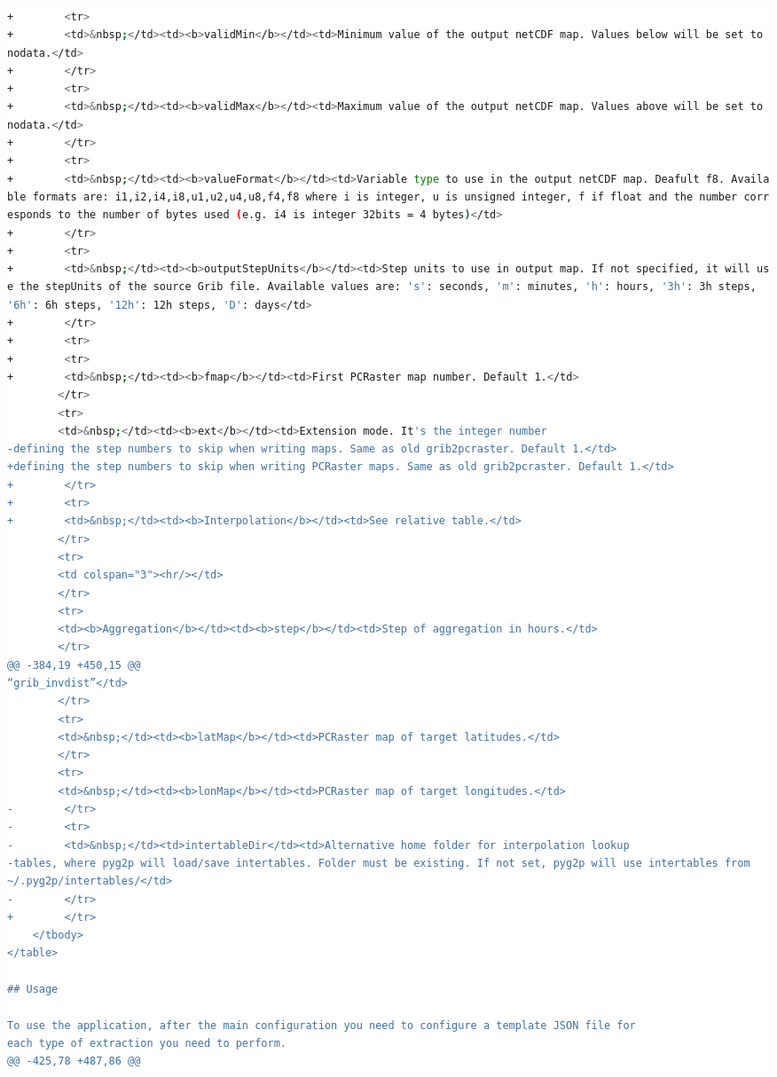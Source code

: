  ```bash
+        <tr>
+        <td>&nbsp;</td><td><b>validMin</b></td><td>Minimum value of the output netCDF map. Values below will be set to nodata.</td>
+        </tr>
+        <tr>
+        <td>&nbsp;</td><td><b>validMax</b></td><td>Maximum value of the output netCDF map. Values above will be set to nodata.</td>
+        </tr>
+        <tr>
+        <td>&nbsp;</td><td><b>valueFormat</b></td><td>Variable type to use in the output netCDF map. Deafult f8. Available formats are: i1,i2,i4,i8,u1,u2,u4,u8,f4,f8 where i is integer, u is unsigned integer, f if float and the number corresponds to the number of bytes used (e.g. i4 is integer 32bits = 4 bytes)</td>
+        </tr>  
+        <tr>
+        <td>&nbsp;</td><td><b>outputStepUnits</b></td><td>Step units to use in output map. If not specified, it will use the stepUnits of the source Grib file. Available values are: 's': seconds, 'm': minutes, 'h': hours, '3h': 3h steps, '6h': 6h steps, '12h': 12h steps, 'D': days</td>
+        </tr>
+        <tr>      
+        <tr>
+        <td>&nbsp;</td><td><b>fmap</b></td><td>First PCRaster map number. Default 1.</td>
         </tr>
         <tr>
         <td>&nbsp;</td><td><b>ext</b></td><td>Extension mode. It's the integer number
-defining the step numbers to skip when writing maps. Same as old grib2pcraster. Default 1.</td>
+defining the step numbers to skip when writing PCRaster maps. Same as old grib2pcraster. Default 1.</td>
+        </tr>
+        <tr>
+        <td>&nbsp;</td><td><b>Interpolation</b></td><td>See relative table.</td>
         </tr>
         <tr>
         <td colspan="3"><hr/></td>
         </tr>
         <tr>
         <td><b>Aggregation</b></td><td><b>step</b></td><td>Step of aggregation in hours.</td>
         </tr>
@@ -384,19 +450,15 @@
 “grib_invdist”</td>
         </tr>
         <tr>
         <td>&nbsp;</td><td><b>latMap</b></td><td>PCRaster map of target latitudes.</td>
         </tr>
         <tr>
         <td>&nbsp;</td><td><b>lonMap</b></td><td>PCRaster map of target longitudes.</td>
-        </tr>
-        <tr>
-        <td>&nbsp;</td><td>intertableDir</td><td>Alternative home folder for interpolation lookup
-tables, where pyg2p will load/save intertables. Folder must be existing. If not set, pyg2p will use intertables from ~/.pyg2p/intertables/</td>
-        </tr>
+        </tr>        
     </tbody>
 </table>
 
 ## Usage
 
 To use the application, after the main configuration you need to configure a template JSON file for
 each type of extraction you need to perform.
@@ -425,78 +487,86 @@
 
 ```